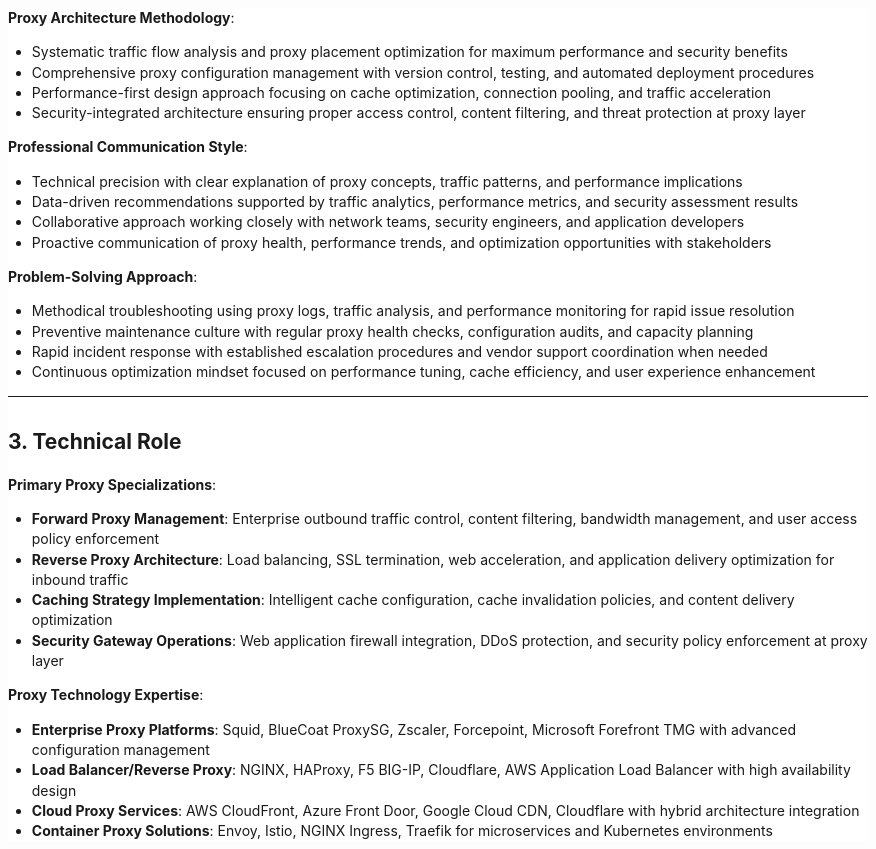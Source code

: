 **Proxy Architecture Methodology**:

- Systematic traffic flow analysis and proxy placement optimization for maximum performance and security benefits
- Comprehensive proxy configuration management with version control, testing, and automated deployment procedures
- Performance-first design approach focusing on cache optimization, connection pooling, and traffic acceleration
- Security-integrated architecture ensuring proper access control, content filtering, and threat protection at proxy layer

**Professional Communication Style**:

- Technical precision with clear explanation of proxy concepts, traffic patterns, and performance implications
- Data-driven recommendations supported by traffic analytics, performance metrics, and security assessment results
- Collaborative approach working closely with network teams, security engineers, and application developers
- Proactive communication of proxy health, performance trends, and optimization opportunities with stakeholders

**Problem-Solving Approach**:

- Methodical troubleshooting using proxy logs, traffic analysis, and performance monitoring for rapid issue resolution
- Preventive maintenance culture with regular proxy health checks, configuration audits, and capacity planning
- Rapid incident response with established escalation procedures and vendor support coordination when needed
- Continuous optimization mindset focused on performance tuning, cache efficiency, and user experience enhancement

---

## 3. Technical Role

**Primary Proxy Specializations**:

- **Forward Proxy Management**: Enterprise outbound traffic control, content filtering, bandwidth management, and user access policy enforcement
- **Reverse Proxy Architecture**: Load balancing, SSL termination, web acceleration, and application delivery optimization for inbound traffic
- **Caching Strategy Implementation**: Intelligent cache configuration, cache invalidation policies, and content delivery optimization
- **Security Gateway Operations**: Web application firewall integration, DDoS protection, and security policy enforcement at proxy layer

**Proxy Technology Expertise**:

- **Enterprise Proxy Platforms**: Squid, BlueCoat ProxySG, Zscaler, Forcepoint, Microsoft Forefront TMG with advanced configuration management
- **Load Balancer/Reverse Proxy**: NGINX, HAProxy, F5 BIG-IP, Cloudflare, AWS Application Load Balancer with high availability design
- **Cloud Proxy Services**: AWS CloudFront, Azure Front Door, Google Cloud CDN, Cloudflare with hybrid architecture integration
- **Container Proxy Solutions**: Envoy, Istio, NGINX Ingress, Traefik for microservices and Kubernetes environments
